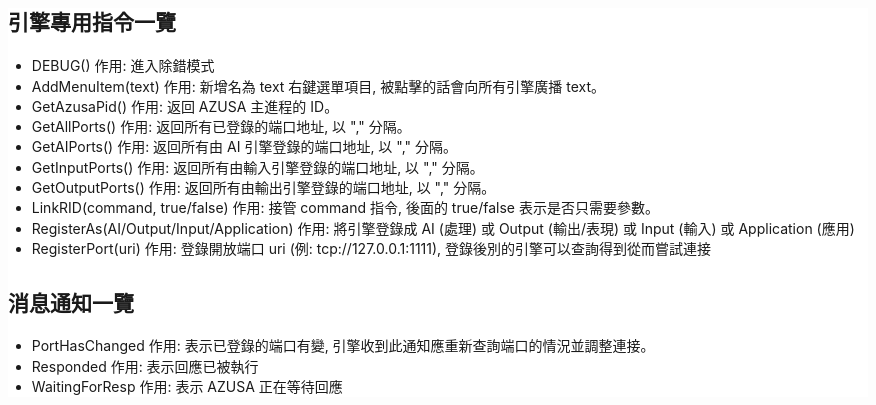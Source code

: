 引擎專用指令一覽
--------------
* DEBUG()
  作用: 進入除錯模式
* AddMenuItem(text)
  作用: 新增名為 text 右鍵選單項目, 被點擊的話會向所有引擎廣播 text。
* GetAzusaPid()
  作用: 返回 AZUSA 主進程的 ID。
* GetAllPorts()
  作用: 返回所有已登錄的端口地址, 以 "," 分隔。
* GetAIPorts()
  作用: 返回所有由 AI 引擎登錄的端口地址, 以 "," 分隔。
* GetInputPorts()
  作用: 返回所有由輸入引擎登錄的端口地址, 以 "," 分隔。
* GetOutputPorts()
  作用: 返回所有由輸出引擎登錄的端口地址, 以 "," 分隔。
* LinkRID(command, true/false)
  作用: 接管 command 指令, 後面的 true/false 表示是否只需要參數。
* RegisterAs(AI/Output/Input/Application)
  作用: 將引擎登錄成 AI (處理) 或 Output (輸出/表現) 或 Input (輸入) 或 Application (應用)
* RegisterPort(uri)
  作用: 登錄開放端口 uri (例: tcp://127.0.0.1:1111), 登錄後別的引擎可以查詢得到從而嘗試連接

消息通知一覽
------------
* PortHasChanged
  作用: 表示已登錄的端口有變, 引擎收到此通知應重新查詢端口的情況並調整連接。
* Responded
  作用: 表示回應已被執行
* WaitingForResp
  作用: 表示 AZUSA 正在等待回應
